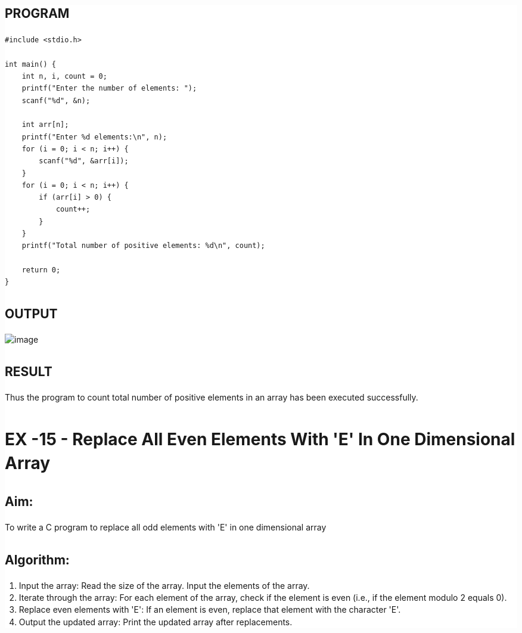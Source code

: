 ## PROGRAM
```
#include <stdio.h>

int main() {
    int n, i, count = 0;
    printf("Enter the number of elements: ");
    scanf("%d", &n);

    int arr[n];
    printf("Enter %d elements:\n", n);
    for (i = 0; i < n; i++) {
        scanf("%d", &arr[i]);
    }
    for (i = 0; i < n; i++) {
        if (arr[i] > 0) {
            count++;
        }
    }
    printf("Total number of positive elements: %d\n", count);

    return 0;
}
```

## OUTPUT
![image](https://github.com/user-attachments/assets/19b4585f-7b93-4f89-b648-92be797fcd68)



## RESULT
Thus the program to count total number of positive elements in an array has been executed successfully.


# EX -15 - Replace All Even Elements With 'E' In One Dimensional Array
## Aim:
To write a C program to replace all odd elements with 'E' in one dimensional array

## Algorithm:
1.	Input the array:
  Read the size of the array.
  Input the elements of the array.
2.	Iterate through the array:
 	For each element of the array, check if the element is even (i.e., if the element modulo 2 equals 0).
3.	Replace even elements with 'E':
     If an element is even, replace that element with the character 'E'.
4.	Output the updated array:
 Print the updated array after replacements.
